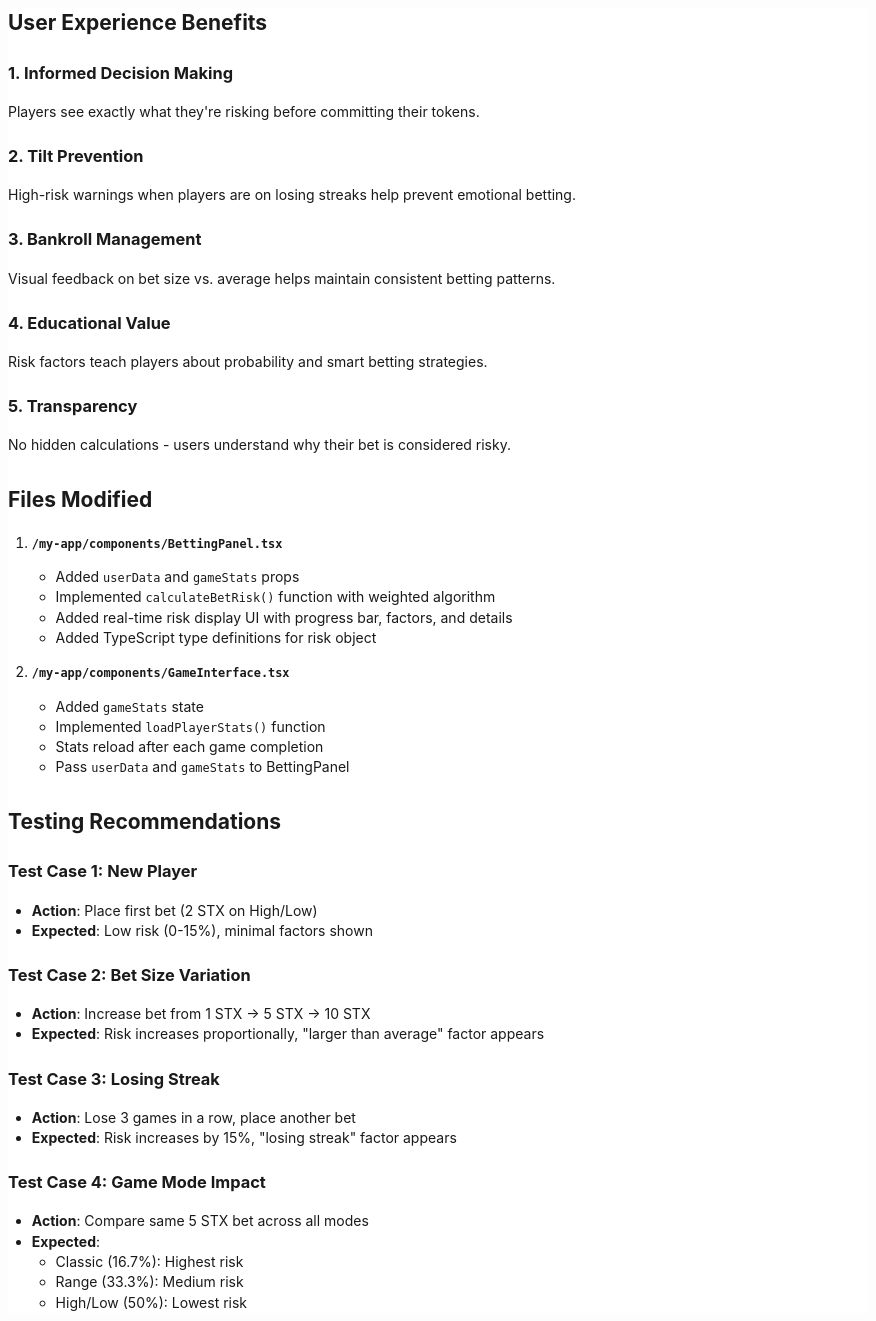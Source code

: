 ## User Experience Benefits

### 1. Informed Decision Making
Players see exactly what they're risking before committing their tokens.

### 2. Tilt Prevention
High-risk warnings when players are on losing streaks help prevent emotional betting.

### 3. Bankroll Management
Visual feedback on bet size vs. average helps maintain consistent betting patterns.

### 4. Educational Value
Risk factors teach players about probability and smart betting strategies.

### 5. Transparency
No hidden calculations - users understand why their bet is considered risky.

## Files Modified

1. **`/my-app/components/BettingPanel.tsx`**
   - Added `userData` and `gameStats` props
   - Implemented `calculateBetRisk()` function with weighted algorithm
   - Added real-time risk display UI with progress bar, factors, and details
   - Added TypeScript type definitions for risk object

2. **`/my-app/components/GameInterface.tsx`**
   - Added `gameStats` state
   - Implemented `loadPlayerStats()` function
   - Stats reload after each game completion
   - Pass `userData` and `gameStats` to BettingPanel

## Testing Recommendations

### Test Case 1: New Player
- **Action**: Place first bet (2 STX on High/Low)
- **Expected**: Low risk (0-15%), minimal factors shown

### Test Case 2: Bet Size Variation
- **Action**: Increase bet from 1 STX → 5 STX → 10 STX
- **Expected**: Risk increases proportionally, "larger than average" factor appears

### Test Case 3: Losing Streak
- **Action**: Lose 3 games in a row, place another bet
- **Expected**: Risk increases by 15%, "losing streak" factor appears

### Test Case 4: Game Mode Impact
- **Action**: Compare same 5 STX bet across all modes
- **Expected**: 
  - Classic (16.7%): Highest risk
  - Range (33.3%): Medium risk
  - High/Low (50%): Lowest risk

